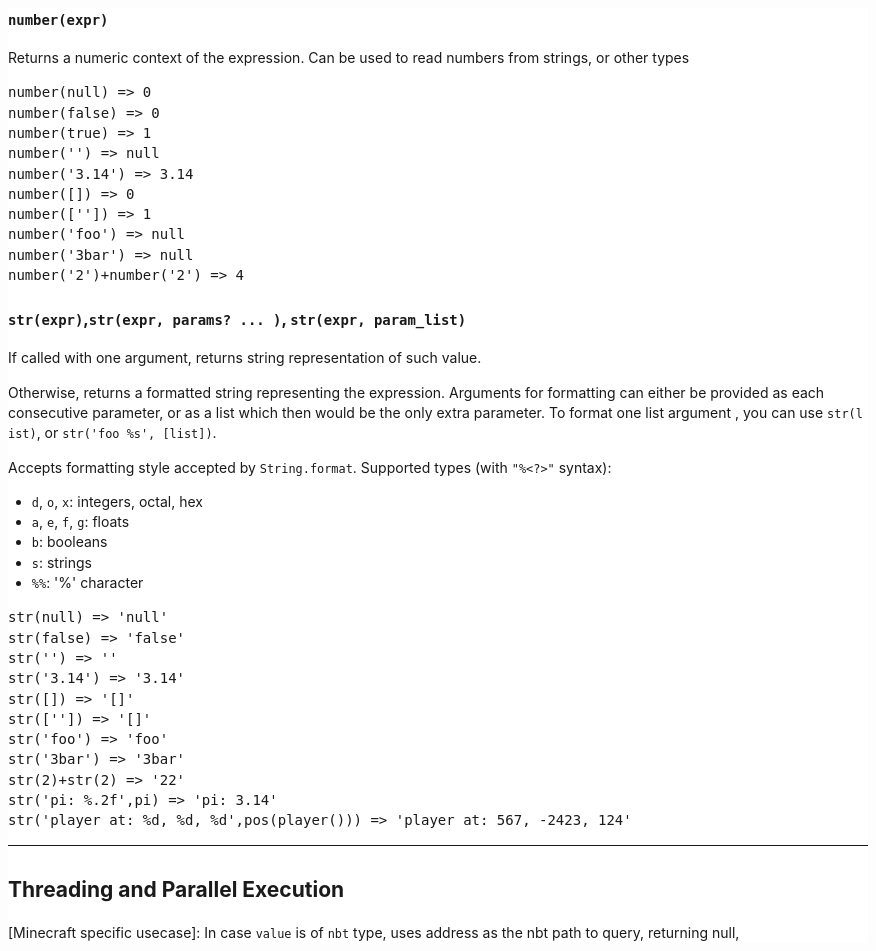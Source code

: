 ### `number(expr)`

Returns a numeric context of the expression. Can be used to read numbers from strings, or other types

<pre>
number(null) => 0
number(false) => 0
number(true) => 1
number('') => null
number('3.14') => 3.14
number([]) => 0
number(['']) => 1
number('foo') => null
number('3bar') => null
number('2')+number('2') => 4
</pre>

### `str(expr)`,`str(expr, params? ... )`, `str(expr, param_list)`

If called with one argument, returns string representation of such value.

Otherwise, returns a formatted string representing the expression. Arguments for formatting can either be provided as
 each consecutive parameter, or as a list which then would be the only extra parameter. To format one list argument
 , you can use `str(list)`, or `str('foo %s', [list])`.

Accepts formatting style accepted by `String.format`. 
Supported types (with `"%<?>"` syntax):

*   `d`, `o`, `x`: integers, octal, hex
*   `a`, `e`, `f`, `g`: floats
*   `b`: booleans
*   `s`: strings
*   `%%`: '%' character

<pre>
str(null) => 'null'
str(false) => 'false'
str('') => ''
str('3.14') => '3.14'
str([]) => '[]'
str(['']) => '[]'
str('foo') => 'foo'
str('3bar') => '3bar'
str(2)+str(2) => '22'
str('pi: %.2f',pi) => 'pi: 3.14'
str('player at: %d, %d, %d',pos(player())) => 'player at: 567, -2423, 124'
</pre>

* * *
## Threading and Parallel Execution


[Minecraft specific usecase]: In case `value` is of `nbt` type, uses address as the nbt path to query, returning null, 